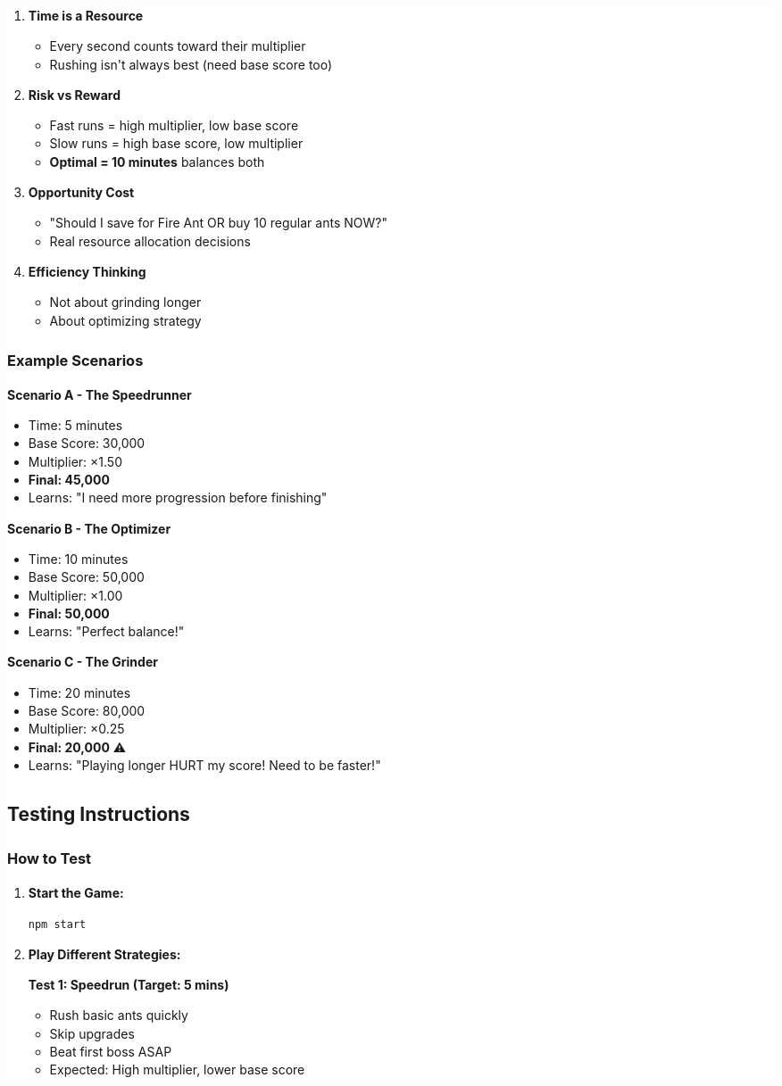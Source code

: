 1. **Time is a Resource**
   - Every second counts toward their multiplier
   - Rushing isn't always best (need base score too)

2. **Risk vs Reward**
   - Fast runs = high multiplier, low base score
   - Slow runs = high base score, low multiplier
   - **Optimal = 10 minutes** balances both

3. **Opportunity Cost**
   - "Should I save for Fire Ant OR buy 10 regular ants NOW?"
   - Real resource allocation decisions

4. **Efficiency Thinking**
   - Not about grinding longer
   - About optimizing strategy

### Example Scenarios

**Scenario A - The Speedrunner**
- Time: 5 minutes
- Base Score: 30,000
- Multiplier: ×1.50
- **Final: 45,000**
- Learns: "I need more progression before finishing"

**Scenario B - The Optimizer**
- Time: 10 minutes
- Base Score: 50,000
- Multiplier: ×1.00
- **Final: 50,000**
- Learns: "Perfect balance!"

**Scenario C - The Grinder**
- Time: 20 minutes
- Base Score: 80,000
- Multiplier: ×0.25
- **Final: 20,000** ⚠️
- Learns: "Playing longer HURT my score! Need to be faster!"

## Testing Instructions

### How to Test

1. **Start the Game:**
   ```bash
   npm start
   ```

2. **Play Different Strategies:**

   **Test 1: Speedrun (Target: 5 mins)**
   - Rush basic ants quickly
   - Skip upgrades
   - Beat first boss ASAP
   - Expected: High multiplier, lower base score
